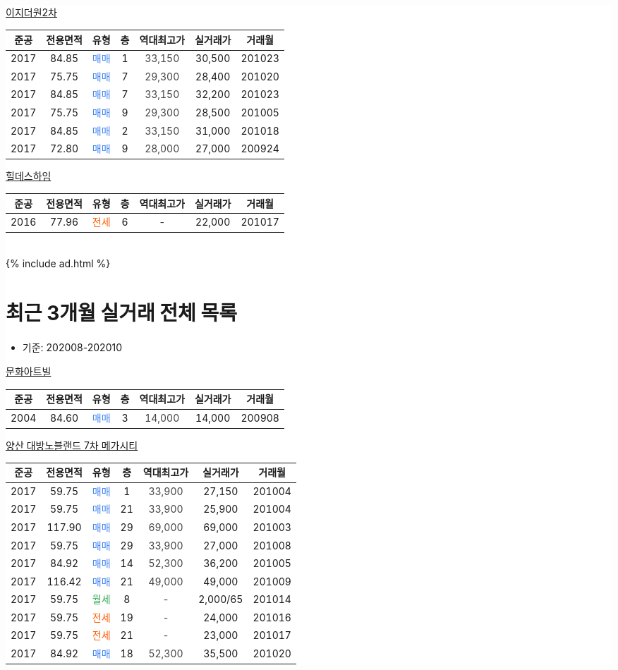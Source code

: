 [이지더원2차](https://search.naver.com/search.naver?query=%EA%B2%BD%EC%83%81%EB%82%A8%EB%8F%84+%EC%96%91%EC%82%B0%EC%8B%9C+%EB%AC%BC%EA%B8%88%EC%9D%8D+%EA%B0%80%EC%B4%8C%EB%A6%AC+%EC%9D%B4%EC%A7%80%EB%8D%94%EC%9B%902%EC%B0%A8)

|준공|전용면적|유형|층|역대최고가|실거래가|거래월|
|:---:|:---:|:---:|:---:|:---:|:---:|:---:|
|2017|84.85|<span style="color:#4285f3">매매</span>|1|<span style="color:#444444">33,150</span>|30,500|201023|
|2017|75.75|<span style="color:#4285f3">매매</span>|7|<span style="color:#444444">29,300</span>|28,400|201020|
|2017|84.85|<span style="color:#4285f3">매매</span>|7|<span style="color:#444444">33,150</span>|32,200|201023|
|2017|75.75|<span style="color:#4285f3">매매</span>|9|<span style="color:#444444">29,300</span>|28,500|201005|
|2017|84.85|<span style="color:#4285f3">매매</span>|2|<span style="color:#444444">33,150</span>|31,000|201018|
|2017|72.80|<span style="color:#4285f3">매매</span>|9|<span style="color:#444444">28,000</span>|27,000|200924|

[힐데스하임](https://search.naver.com/search.naver?query=%EA%B2%BD%EC%83%81%EB%82%A8%EB%8F%84+%EC%96%91%EC%82%B0%EC%8B%9C+%EB%AC%BC%EA%B8%88%EC%9D%8D+%EA%B0%80%EC%B4%8C%EB%A6%AC+%ED%9E%90%EB%8D%B0%EC%8A%A4%ED%95%98%EC%9E%84)

|준공|전용면적|유형|층|역대최고가|실거래가|거래월|
|:---:|:---:|:---:|:---:|:---:|:---:|:---:|
|2016|77.96|<span style="color:#ff5a00">전세</span>|6|<span style="color:#444444">-</span>|22,000|201017|


<br>
{% include ad.html %}
<br>

# 최근 3개월 실거래 전체 목록
* 기준: 202008-202010


[문화아트빌](https://search.naver.com/search.naver?query=%EA%B2%BD%EC%83%81%EB%82%A8%EB%8F%84+%EC%96%91%EC%82%B0%EC%8B%9C+%EB%AC%BC%EA%B8%88%EC%9D%8D+%EA%B0%80%EC%B4%8C%EB%A6%AC+%EB%AC%B8%ED%99%94%EC%95%84%ED%8A%B8%EB%B9%8C)

|준공|전용면적|유형|층|역대최고가|실거래가|거래월|
|:---:|:---:|:---:|:---:|:---:|:---:|:---:|
|2004|84.60|<span style="color:#4285f3">매매</span>|3|<span style="color:#444444">14,000</span>|14,000|200908|

[양산 대방노블랜드 7차 메가시티](https://search.naver.com/search.naver?query=%EA%B2%BD%EC%83%81%EB%82%A8%EB%8F%84+%EC%96%91%EC%82%B0%EC%8B%9C+%EB%AC%BC%EA%B8%88%EC%9D%8D+%EA%B0%80%EC%B4%8C%EB%A6%AC+%EC%96%91%EC%82%B0+%EB%8C%80%EB%B0%A9%EB%85%B8%EB%B8%94%EB%9E%9C%EB%93%9C+7%EC%B0%A8+%EB%A9%94%EA%B0%80%EC%8B%9C%ED%8B%B0)

|준공|전용면적|유형|층|역대최고가|실거래가|거래월|
|:---:|:---:|:---:|:---:|:---:|:---:|:---:|
|2017|59.75|<span style="color:#4285f3">매매</span>|1|<span style="color:#444444">33,900</span>|27,150|201004|
|2017|59.75|<span style="color:#4285f3">매매</span>|21|<span style="color:#444444">33,900</span>|25,900|201004|
|2017|117.90|<span style="color:#4285f3">매매</span>|29|<span style="color:#444444">69,000</span>|69,000|201003|
|2017|59.75|<span style="color:#4285f3">매매</span>|29|<span style="color:#444444">33,900</span>|27,000|201008|
|2017|84.92|<span style="color:#4285f3">매매</span>|14|<span style="color:#444444">52,300</span>|36,200|201005|
|2017|116.42|<span style="color:#4285f3">매매</span>|21|<span style="color:#444444">49,000</span>|49,000|201009|
|2017|59.75|<span style="color:#34a853">월세</span>|8|<span style="color:#444444">-</span>|2,000/65|201014|
|2017|59.75|<span style="color:#ff5a00">전세</span>|19|<span style="color:#444444">-</span>|24,000|201016|
|2017|59.75|<span style="color:#ff5a00">전세</span>|21|<span style="color:#444444">-</span>|23,000|201017|
|2017|84.92|<span style="color:#4285f3">매매</span>|18|<span style="color:#444444">52,300</span>|35,500|201020|